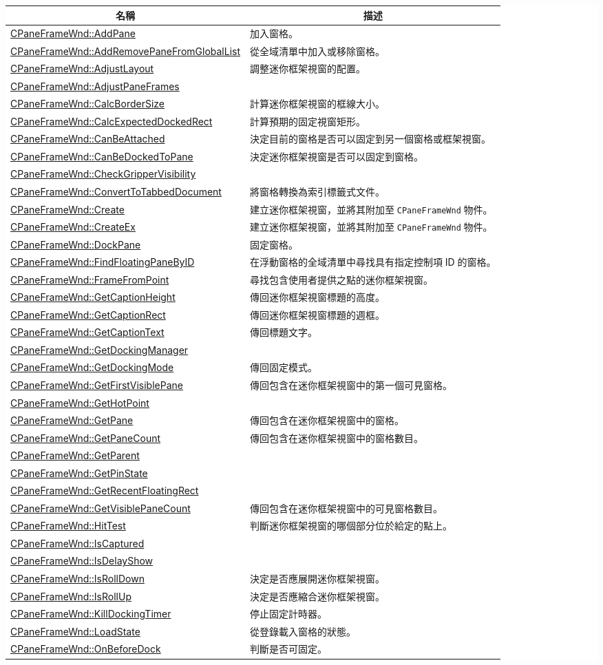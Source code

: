 |名稱|描述|  
|--------|--------|  
|[CPaneFrameWnd::AddPane](../Topic/CPaneFrameWnd::AddPane.md)|加入窗格。|  
|[CPaneFrameWnd::AddRemovePaneFromGlobalList](../Topic/CPaneFrameWnd::AddRemovePaneFromGlobalList.md)|從全域清單中加入或移除窗格。|  
|[CPaneFrameWnd::AdjustLayout](../Topic/CPaneFrameWnd::AdjustLayout.md)|調整迷你框架視窗的配置。|  
|[CPaneFrameWnd::AdjustPaneFrames](../Topic/CPaneFrameWnd::AdjustPaneFrames.md)||  
|[CPaneFrameWnd::CalcBorderSize](../Topic/CPaneFrameWnd::CalcBorderSize.md)|計算迷你框架視窗的框線大小。|  
|[CPaneFrameWnd::CalcExpectedDockedRect](../Topic/CPaneFrameWnd::CalcExpectedDockedRect.md)|計算預期的固定視窗矩形。|  
|[CPaneFrameWnd::CanBeAttached](../Topic/CPaneFrameWnd::CanBeAttached.md)|決定目前的窗格是否可以固定到另一個窗格或框架視窗。|  
|[CPaneFrameWnd::CanBeDockedToPane](../Topic/CPaneFrameWnd::CanBeDockedToPane.md)|決定迷你框架視窗是否可以固定到窗格。|  
|[CPaneFrameWnd::CheckGripperVisibility](../Topic/CPaneFrameWnd::CheckGripperVisibility.md)||  
|[CPaneFrameWnd::ConvertToTabbedDocument](../Topic/CPaneFrameWnd::ConvertToTabbedDocument.md)|將窗格轉換為索引標籤式文件。|  
|[CPaneFrameWnd::Create](../Topic/CPaneFrameWnd::Create.md)|建立迷你框架視窗，並將其附加至 `CPaneFrameWnd` 物件。|  
|[CPaneFrameWnd::CreateEx](../Topic/CPaneFrameWnd::CreateEx.md)|建立迷你框架視窗，並將其附加至 `CPaneFrameWnd` 物件。|  
|[CPaneFrameWnd::DockPane](../Topic/CPaneFrameWnd::DockPane.md)|固定窗格。|  
|[CPaneFrameWnd::FindFloatingPaneByID](../Topic/CPaneFrameWnd::FindFloatingPaneByID.md)|在浮動窗格的全域清單中尋找具有指定控制項 ID 的窗格。|  
|[CPaneFrameWnd::FrameFromPoint](../Topic/CPaneFrameWnd::FrameFromPoint.md)|尋找包含使用者提供之點的迷你框架視窗。|  
|[CPaneFrameWnd::GetCaptionHeight](../Topic/CPaneFrameWnd::GetCaptionHeight.md)|傳回迷你框架視窗標題的高度。|  
|[CPaneFrameWnd::GetCaptionRect](../Topic/CPaneFrameWnd::GetCaptionRect.md)|傳回迷你框架視窗標題的週框。|  
|[CPaneFrameWnd::GetCaptionText](../Topic/CPaneFrameWnd::GetCaptionText.md)|傳回標題文字。|  
|[CPaneFrameWnd::GetDockingManager](../Topic/CPaneFrameWnd::GetDockingManager.md)||  
|[CPaneFrameWnd::GetDockingMode](../Topic/CPaneFrameWnd::GetDockingMode.md)|傳回固定模式。|  
|[CPaneFrameWnd::GetFirstVisiblePane](../Topic/CPaneFrameWnd::GetFirstVisiblePane.md)|傳回包含在迷你框架視窗中的第一個可見窗格。|  
|[CPaneFrameWnd::GetHotPoint](../Topic/CPaneFrameWnd::GetHotPoint.md)||  
|[CPaneFrameWnd::GetPane](../Topic/CPaneFrameWnd::GetPane.md)|傳回包含在迷你框架視窗中的窗格。|  
|[CPaneFrameWnd::GetPaneCount](../Topic/CPaneFrameWnd::GetPaneCount.md)|傳回包含在迷你框架視窗中的窗格數目。|  
|[CPaneFrameWnd::GetParent](../Topic/CPaneFrameWnd::GetParent.md)||  
|[CPaneFrameWnd::GetPinState](../Topic/CPaneFrameWnd::GetPinState.md)||  
|[CPaneFrameWnd::GetRecentFloatingRect](../Topic/CPaneFrameWnd::GetRecentFloatingRect.md)||  
|[CPaneFrameWnd::GetVisiblePaneCount](../Topic/CPaneFrameWnd::GetVisiblePaneCount.md)|傳回包含在迷你框架視窗中的可見窗格數目。|  
|[CPaneFrameWnd::HitTest](../Topic/CPaneFrameWnd::HitTest.md)|判斷迷你框架視窗的哪個部分位於給定的點上。|  
|[CPaneFrameWnd::IsCaptured](../Topic/CPaneFrameWnd::IsCaptured.md)||  
|[CPaneFrameWnd::IsDelayShow](../Topic/CPaneFrameWnd::IsDelayShow.md)||  
|[CPaneFrameWnd::IsRollDown](../Topic/CPaneFrameWnd::IsRollDown.md)|決定是否應展開迷你框架視窗。|  
|[CPaneFrameWnd::IsRollUp](../Topic/CPaneFrameWnd::IsRollUp.md)|決定是否應縮合迷你框架視窗。|  
|[CPaneFrameWnd::KillDockingTimer](../Topic/CPaneFrameWnd::KillDockingTimer.md)|停止固定計時器。|  
|[CPaneFrameWnd::LoadState](../Topic/CPaneFrameWnd::LoadState.md)|從登錄載入窗格的狀態。|  
|[CPaneFrameWnd::OnBeforeDock](../Topic/CPaneFrameWnd::OnBeforeDock.md)|判斷是否可固定。|  